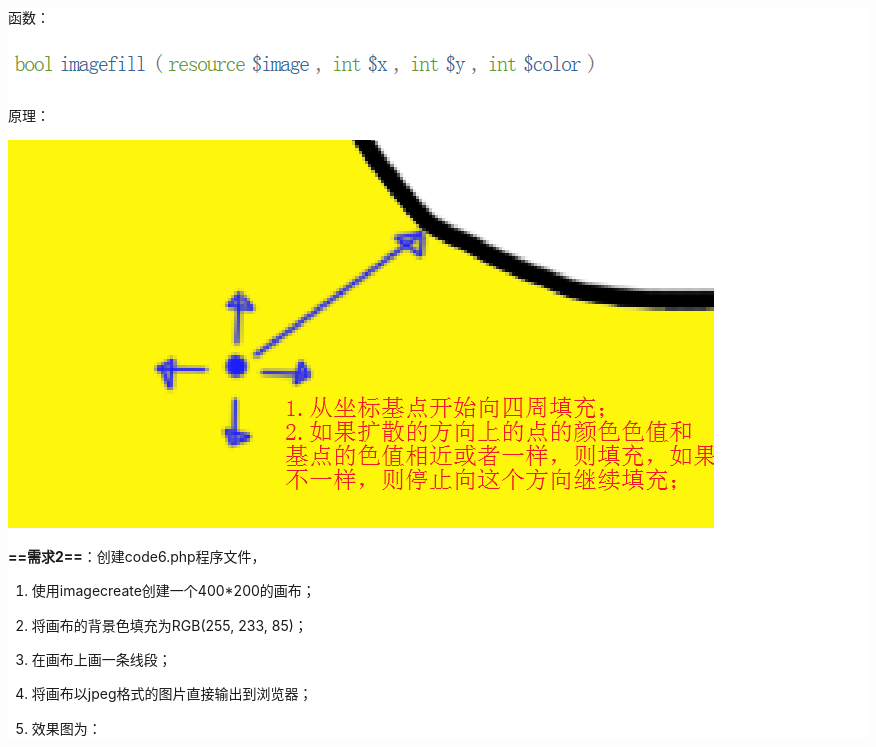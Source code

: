 函数：

![1530092346153](img/1.png)

原理：

![1530156344637](img/16.png)





**==需求2==**：创建code6.php程序文件，

1. 使用imagecreate创建一个400*200的画布；

2. 将画布的背景色填充为RGB(255, 233, 85)；

3. 在画布上画一条线段；

4. 将画布以jpeg格式的图片直接输出到浏览器；

5. 效果图为：
